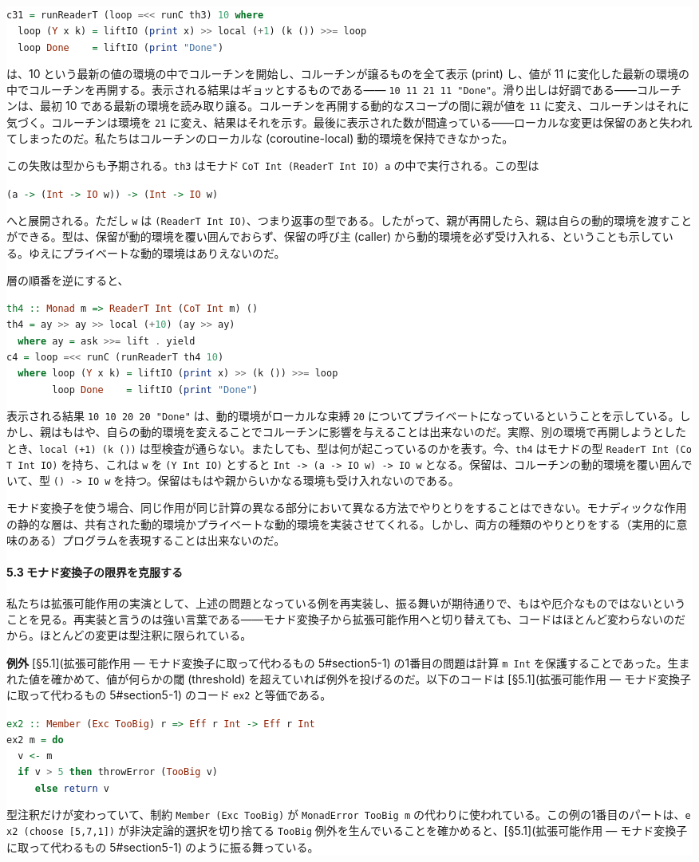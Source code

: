 ```haskell
c31 = runReaderT (loop =<< runC th3) 10 where
  loop (Y x k) = liftIO (print x) >> local (+1) (k ()) >>= loop
  loop Done    = liftIO (print "Done")
```

は、10 という最新の値の環境の中でコルーチンを開始し、コルーチンが譲るものを全て表示 (print) し、値が 11 に変化した最新の環境の中でコルーチンを再開する。表示される結果はギョッとするものである―― `10 11 21 11 "Done"`。滑り出しは好調である――コルーチンは、最初 10 である最新の環境を読み取り譲る。コルーチンを再開する動的なスコープの間に親が値を `11` に変え、コルーチンはそれに気づく。コルーチンは環境を `21` に変え、結果はそれを示す。最後に表示された数が間違っている――ローカルな変更は保留のあと失われてしまったのだ。私たちはコルーチンのローカルな (coroutine-local) 動的環境を保持できなかった。

この失敗は型からも予期される。`th3` はモナド `CoT Int (ReaderT Int IO) a` の中で実行される。この型は

```haskell
(a -> (Int -> IO w)) -> (Int -> IO w)
```

へと展開される。ただし `w` は `(ReaderT Int IO)`、つまり返事の型である。したがって、親が再開したら、親は自らの動的環境を渡すことができる。型は、保留が動的環境を覆い囲んでおらず、保留の呼び主 (caller) から動的環境を必ず受け入れる、ということも示している。ゆえにプライベートな動的環境はありえないのだ。

層の順番を逆にすると、

```haskell
th4 :: Monad m => ReaderT Int (CoT Int m) ()
th4 = ay >> ay >> local (+10) (ay >> ay)
  where ay = ask >>= lift . yield
c4 = loop =<< runC (runReaderT th4 10)
  where loop (Y x k) = liftIO (print x) >> (k ()) >>= loop
        loop Done    = liftIO (print "Done")
```

表示される結果 `10 10 20 20 "Done"` は、動的環境がローカルな束縛 `20` についてプライベートになっているということを示している。しかし、親はもはや、自らの動的環境を変えることでコルーチンに影響を与えることは出来ないのだ。実際、別の環境で再開しようとしたとき、`local (+1) (k ())` は型検査が通らない。またしても、型は何が起こっているのかを表す。今、`th4` はモナドの型 `ReaderT Int (CoT Int IO)` を持ち、これは `w` を `(Y Int IO)` とすると `Int -> (a -> IO w) -> IO w` となる。保留は、コルーチンの動的環境を覆い囲んでいて、型 `() -> IO w` を持つ。保留はもはや親からいかなる環境も受け入れないのである。

モナド変換子を使う場合、同じ作用が同じ計算の異なる部分において異なる方法でやりとりをすることはできない。モナディックな作用の静的な層は、共有された動的環境かプライベートな動的環境を実装させてくれる。しかし、両方の種類のやりとりをする（実用的に意味のある）プログラムを表現することは出来ないのだ。

#### <a name="section5-3">5.3 モナド変換子の限界を克服する</a>

私たちは拡張可能作用の実演として、上述の問題となっている例を再実装し、振る舞いが期待通りで、もはや厄介なものではないということを見る。再実装と言うのは強い言葉である――モナド変換子から拡張可能作用へと切り替えても、コードはほとんど変わらないのだから。ほとんどの変更は型注釈に限られている。

**例外** [§5.1](拡張可能作用 ― モナド変換子に取って代わるもの 5#section5-1) の1番目の問題は計算 `m Int` を保護することであった。生まれた値を確かめて、値が何らかの閾 (threshold) を超えていれば例外を投げるのだ。以下のコードは [§5.1](拡張可能作用 ― モナド変換子に取って代わるもの 5#section5-1) のコード `ex2` と等価である。

```haskell
ex2 :: Member (Exc TooBig) r => Eff r Int -> Eff r Int
ex2 m = do
  v <- m
  if v > 5 then throwError (TooBig v)
     else return v
```

型注釈だけが変わっていて、制約 `Member (Exc TooBig)` が `MonadError TooBig m` の代わりに使われている。この例の1番目のパートは、`ex2 (choose [5,7,1])` が非決定論的選択を切り捨てる `TooBig` 例外を生んでいることを確かめると、[§5.1](拡張可能作用 ― モナド変換子に取って代わるもの 5#section5-1) のように振る舞っている。
